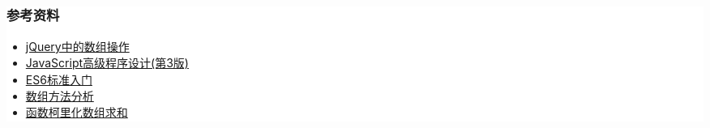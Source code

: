 

### 参考资料  
- [jQuery中的数组操作](https://www.cnblogs.com/weiqt/articles/2009004.html)  
- [JavaScript高级程序设计(第3版)](https://www.amazon.cn/dp/B007OQQVMY/ref=sr_1_1?ie=UTF8&qid=1546997809&sr=8-1&keywords=JavaScript%E9%AB%98%E7%BA%A7%E7%A8%8B%E5%BA%8F%E8%AE%BE%E8%AE%A1(%E7%AC%AC3%E7%89%88))
- [ES6标准入门](http://es6.ruanyifeng.com/#docs/array)  
- [数组方法分析](https://segmentfault.com/a/1190000015841359)  
- [函数柯里化数组求和](https://www.jianshu.com/p/2975c25e4d71?tdsourcetag=s_pctim_aiomsg)





